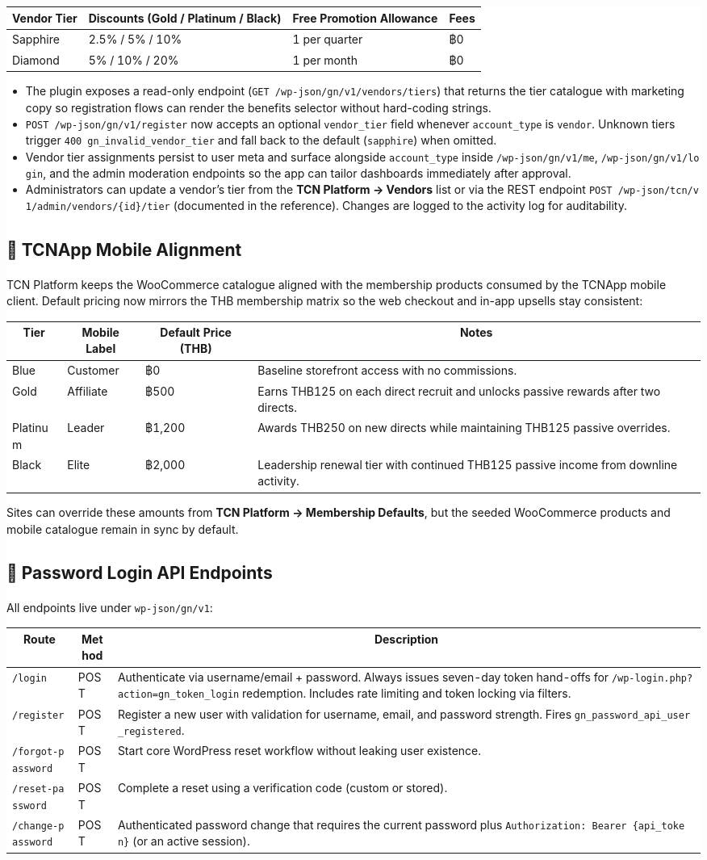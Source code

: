   | Vendor Tier | Discounts (Gold / Platinum / Black) | Free Promotion Allowance | Fees |
  | ----------- | ----------------------------------- | ------------------------ | ---- |
  | Sapphire    | 2.5% / 5% / 10%                     | 1 per quarter            | ฿0   |
  | Diamond     | 5% / 10% / 20%                      | 1 per month              | ฿0   |

- The plugin exposes a read-only endpoint (`GET /wp-json/gn/v1/vendors/tiers`) that returns the tier catalogue with marketing copy so registration flows can render the benefits selector without hard-coding strings.
- `POST /wp-json/gn/v1/register` now accepts an optional `vendor_tier` field whenever `account_type` is `vendor`. Unknown tiers trigger `400 gn_invalid_vendor_tier` and fall back to the default (`sapphire`) when omitted.
- Vendor tier assignments persist to user meta and surface alongside `account_type` inside `/wp-json/gn/v1/me`, `/wp-json/gn/v1/login`, and the admin moderation endpoints so the app can tailor dashboards immediately after approval.
- Administrators can update a vendor’s tier from the **TCN Platform → Vendors** list or via the REST endpoint `POST /wp-json/tcn/v1/admin/vendors/{id}/tier` (documented in the reference). Changes are logged to the activity log for auditability.

## 📱 TCNApp Mobile Alignment

TCN Platform keeps the WooCommerce catalogue aligned with the membership products consumed by the TCNApp mobile client. Default pricing now mirrors the THB membership matrix so the web checkout and in-app upsells stay consistent:

| Tier | Mobile Label | Default Price (THB) | Notes |
| ---- | ------------- | ------------------- | ----- |
| Blue | Customer | ฿0 | Baseline storefront access with no commissions. |
| Gold | Affiliate | ฿500 | Earns THB125 on each direct recruit and unlocks passive rewards after two directs. |
| Platinum | Leader | ฿1,200 | Awards THB250 on new directs while maintaining THB125 passive overrides. |
| Black | Elite | ฿2,000 | Leadership renewal tier with continued THB125 passive income from downline activity. |

Sites can override these amounts from **TCN Platform → Membership Defaults**, but the seeded WooCommerce products and mobile catalogue remain in sync by default.

## 🔑 Password Login API Endpoints

All endpoints live under `wp-json/gn/v1`:

| Route | Method | Description |
| ----- | ------ | ----------- |
| `/login` | POST | Authenticate via username/email + password. Always issues seven-day token hand-offs for `/wp-login.php?action=gn_token_login` redemption. Includes rate limiting and token locking via filters. |
| `/register` | POST | Register a new user with validation for username, email, and password strength. Fires `gn_password_api_user_registered`. |
| `/forgot-password` | POST | Start core WordPress reset workflow without leaking user existence. |
| `/reset-password` | POST | Complete a reset using a verification code (custom or stored). |
| `/change-password` | POST | Authenticated password change that requires the current password plus `Authorization: Bearer {api_token}` (or an active session). |
